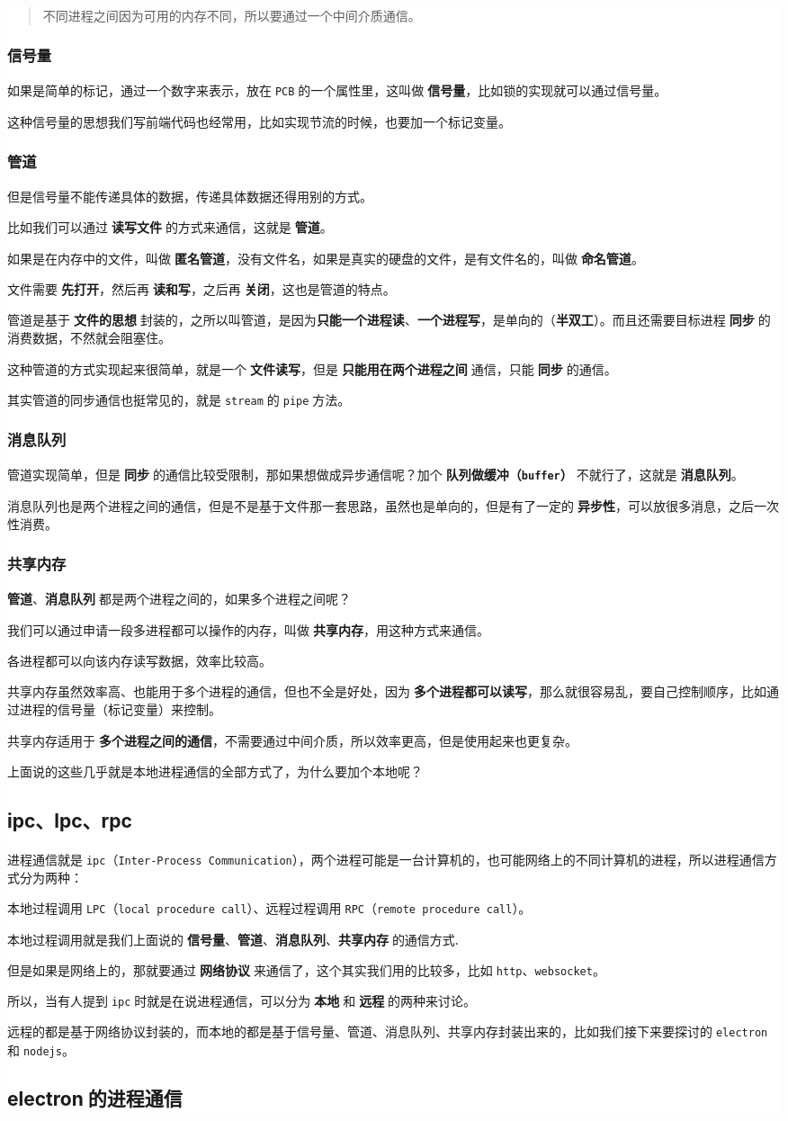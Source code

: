 > 不同进程之间因为可用的内存不同，所以要通过一个中间介质通信。

### 信号量

如果是简单的标记，通过一个数字来表示，放在 `PCB` 的一个属性里，这叫做 **信号量**，比如锁的实现就可以通过信号量。

这种信号量的思想我们写前端代码也经常用，比如实现节流的时候，也要加一个标记变量。

### 管道

但是信号量不能传递具体的数据，传递具体数据还得用别的方式。

比如我们可以通过 **读写文件** 的方式来通信，这就是 **管道**。

如果是在内存中的文件，叫做 **匿名管道**，没有文件名，如果是真实的硬盘的文件，是有文件名的，叫做 **命名管道**。

文件需要 **先打开**，然后再 **读和写**，之后再 **关闭**，这也是管道的特点。

管道是基于 **文件的思想** 封装的，之所以叫管道，是因为**只能一个进程读**、**一个进程写**，是单向的（**半双工**）。而且还需要目标进程 **同步** 的消费数据，不然就会阻塞住。

这种管道的方式实现起来很简单，就是一个 **文件读写**，但是 **只能用在两个进程之间** 通信，只能 **同步** 的通信。

其实管道的同步通信也挺常见的，就是 `stream` 的 `pipe` 方法。

### 消息队列

管道实现简单，但是 **同步** 的通信比较受限制，那如果想做成异步通信呢？加个 **队列做缓冲（`buffer`）** 不就行了，这就是 **消息队列**。

消息队列也是两个进程之间的通信，但是不是基于文件那一套思路，虽然也是单向的，但是有了一定的 **异步性**，可以放很多消息，之后一次性消费。

### 共享内存

**管道**、**消息队列** 都是两个进程之间的，如果多个进程之间呢？

我们可以通过申请一段多进程都可以操作的内存，叫做 **共享内存**，用这种方式来通信。

各进程都可以向该内存读写数据，效率比较高。

共享内存虽然效率高、也能用于多个进程的通信，但也不全是好处，因为 **多个进程都可以读写**，那么就很容易乱，要自己控制顺序，比如通过进程的信号量（标记变量）来控制。

共享内存适用于 **多个进程之间的通信**，不需要通过中间介质，所以效率更高，但是使用起来也更复杂。

上面说的这些几乎就是本地进程通信的全部方式了，为什么要加个本地呢？

## ipc、lpc、rpc

进程通信就是 `ipc`（`Inter-Process Communication`），两个进程可能是一台计算机的，也可能网络上的不同计算机的进程，所以进程通信方式分为两种：

本地过程调用 `LPC`（`local procedure call`）、远程过程调用 `RPC`（`remote procedure call`）。

本地过程调用就是我们上面说的 **信号量**、**管道**、**消息队列**、**共享内存** 的通信方式.

但是如果是网络上的，那就要通过 **网络协议** 来通信了，这个其实我们用的比较多，比如 `http`、`websocket`。

所以，当有人提到 `ipc` 时就是在说进程通信，可以分为 **本地** 和 **远程** 的两种来讨论。

远程的都是基于网络协议封装的，而本地的都是基于信号量、管道、消息队列、共享内存封装出来的，比如我们接下来要探讨的 `electron` 和 `nodejs`。

## electron 的进程通信
